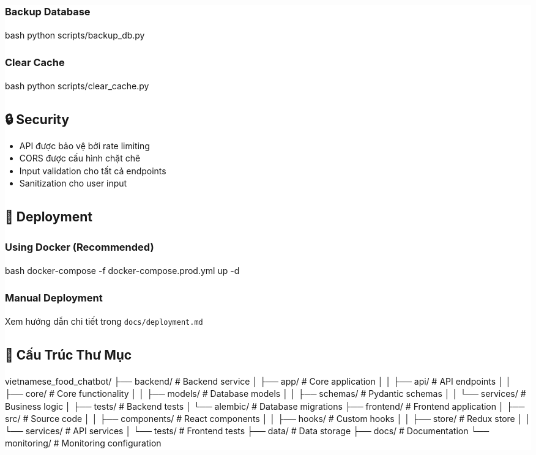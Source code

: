 ### Backup Database

bash
python scripts/backup_db.py

### Clear Cache

bash
python scripts/clear_cache.py

## 🔒 Security

- API được bảo vệ bởi rate limiting
- CORS được cấu hình chặt chẽ
- Input validation cho tất cả endpoints
- Sanitization cho user input

## 🚀 Deployment

### Using Docker (Recommended)

bash
docker-compose -f docker-compose.prod.yml up -d

### Manual Deployment

Xem hướng dẫn chi tiết trong `docs/deployment.md`

## 📁 Cấu Trúc Thư Mục

vietnamese_food_chatbot/
├── backend/ # Backend service
│ ├── app/ # Core application
│ │ ├── api/ # API endpoints
│ │ ├── core/ # Core functionality
│ │ ├── models/ # Database models
│ │ ├── schemas/ # Pydantic schemas
│ │ └── services/ # Business logic
│ ├── tests/ # Backend tests
│ └── alembic/ # Database migrations
├── frontend/ # Frontend application
│ ├── src/ # Source code
│ │ ├── components/ # React components
│ │ ├── hooks/ # Custom hooks
│ │ ├── store/ # Redux store
│ │ └── services/ # API services
│ └── tests/ # Frontend tests
├── data/ # Data storage
├── docs/ # Documentation
└── monitoring/ # Monitoring configuration
